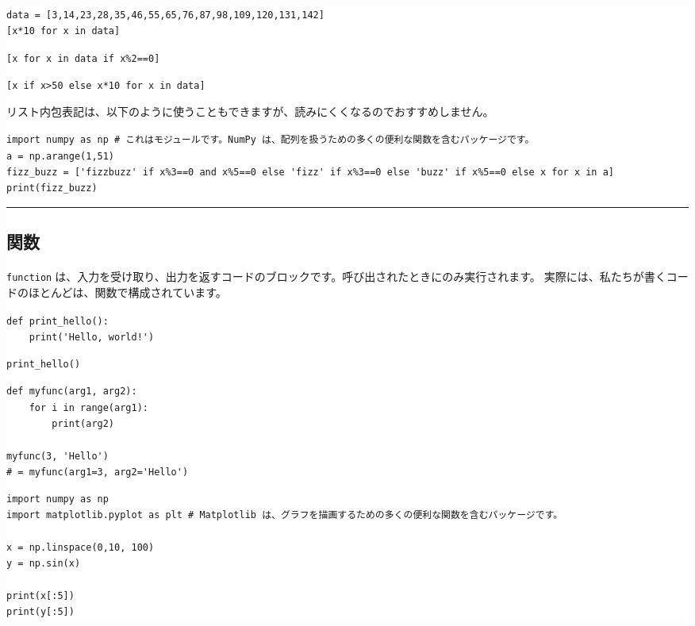 ```{code-cell} ipython3
data = [3,14,23,28,35,46,55,65,76,87,98,109,120,131,142]
[x*10 for x in data]
```

```{code-cell} ipython3
[x for x in data if x%2==0]
```

```{code-cell} ipython3
[x if x>50 else x*10 for x in data]
```

リスト内包表記は、以下のように使うこともできますが、読みにくくなるのでおすすめしません。

```{code-cell} ipython3
import numpy as np # これはモジュールです。NumPy は、配列を扱うための多くの便利な関数を含むパッケージです。
a = np.arange(1,51)
fizz_buzz = ['fizzbuzz' if x%3==0 and x%5==0 else 'fizz' if x%3==0 else 'buzz' if x%5==0 else x for x in a]
print(fizz_buzz)
```

---
## 関数

`function` は、入力を受け取り、出力を返すコードのブロックです。呼び出されたときにのみ実行されます。
実際には、私たちが書くコードのほとんどは、関数で構成されています。

```{code-cell} ipython3
def print_hello():
    print('Hello, world!')
```

```{code-cell} ipython3
print_hello()
```

```{code-cell} ipython3
def myfunc(arg1, arg2):
    for i in range(arg1):
        print(arg2)

myfunc(3, 'Hello')
# = myfunc(arg1=3, arg2='Hello')
```

```{code-cell} ipython3
import numpy as np
import matplotlib.pyplot as plt # Matplotlib は、グラフを描画するための多くの便利な関数を含むパッケージです。

x = np.linspace(0,10, 100)
y = np.sin(x)

print(x[:5])
print(y[:5])
```
